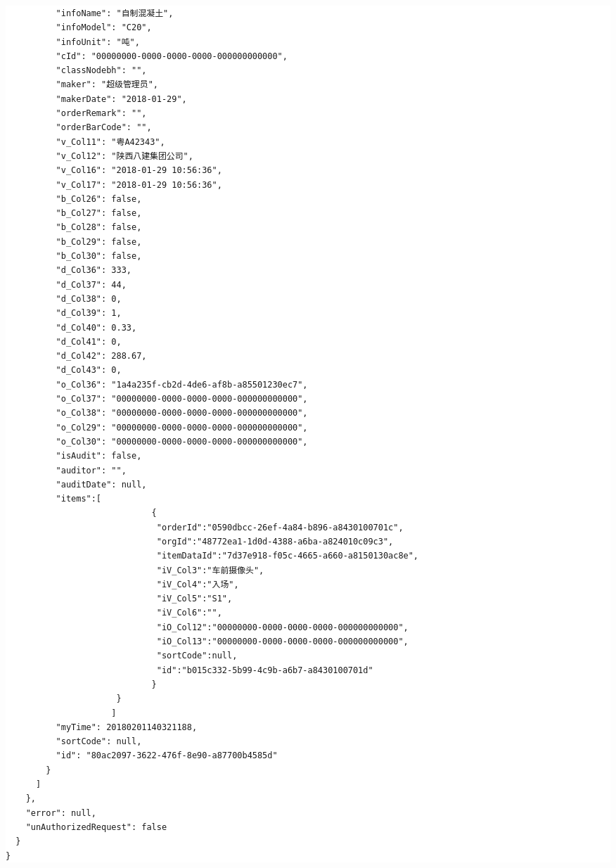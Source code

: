 ```
          "infoName": "自制混凝土",
          "infoModel": "C20",
          "infoUnit": "吨",
          "cId": "00000000-0000-0000-0000-000000000000",
          "classNodebh": "",
          "maker": "超级管理员",
          "makerDate": "2018-01-29",
          "orderRemark": "",
          "orderBarCode": "",
          "v_Col11": "粤A42343",
          "v_Col12": "陕西八建集团公司",
          "v_Col16": "2018-01-29 10:56:36",
          "v_Col17": "2018-01-29 10:56:36",
          "b_Col26": false,
          "b_Col27": false,
          "b_Col28": false,
          "b_Col29": false,
          "b_Col30": false,
          "d_Col36": 333,
          "d_Col37": 44,
          "d_Col38": 0,
          "d_Col39": 1,
          "d_Col40": 0.33,
          "d_Col41": 0,
          "d_Col42": 288.67,
          "d_Col43": 0,
          "o_Col36": "1a4a235f-cb2d-4de6-af8b-a85501230ec7",
          "o_Col37": "00000000-0000-0000-0000-000000000000",
          "o_Col38": "00000000-0000-0000-0000-000000000000",
          "o_Col29": "00000000-0000-0000-0000-000000000000",
          "o_Col30": "00000000-0000-0000-0000-000000000000",
          "isAudit": false,
          "auditor": "",
          "auditDate": null,
          "items":[
                             {
                              "orderId":"0590dbcc-26ef-4a84-b896-a8430100701c",
                              "orgId":"48772ea1-1d0d-4388-a6ba-a824010c09c3",
                              "itemDataId":"7d37e918-f05c-4665-a660-a8150130ac8e",
                              "iV_Col3":"车前摄像头",
                              "iV_Col4":"入场",
                              "iV_Col5":"S1",
                              "iV_Col6":"",
                              "iO_Col12":"00000000-0000-0000-0000-000000000000",
                              "iO_Col13":"00000000-0000-0000-0000-000000000000",
                              "sortCode":null,
                              "id":"b015c332-5b99-4c9b-a6b7-a8430100701d"
                             }
                      }
                     ]
          "myTime": 20180201140321188,
          "sortCode": null,
          "id": "80ac2097-3622-476f-8e90-a87700b4585d"
        }
      ]
    },
    "error": null,
    "unAuthorizedRequest": false
  }
}
```
